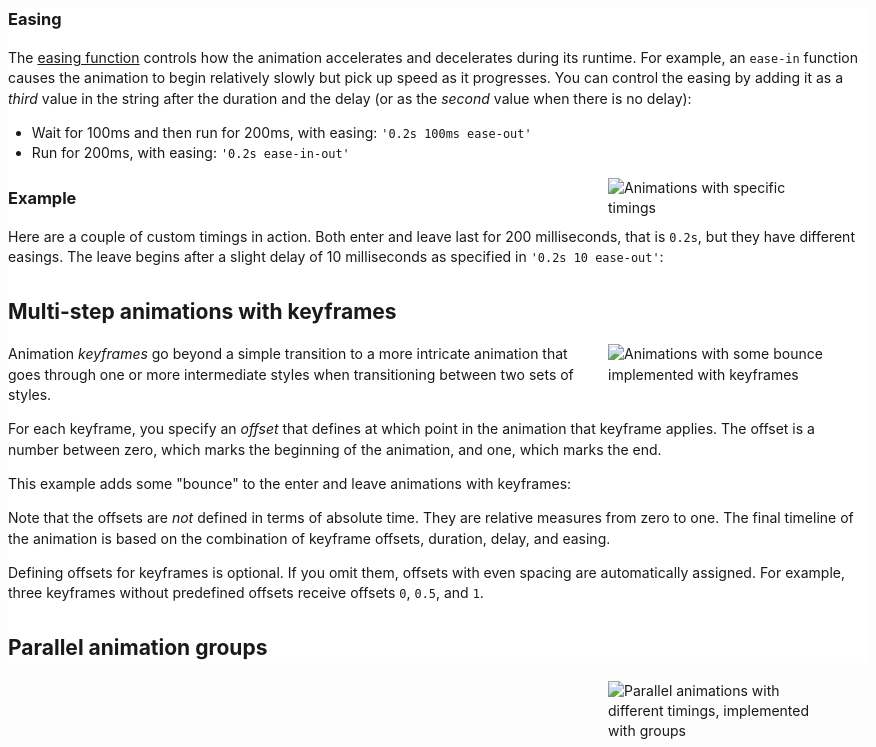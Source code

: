 ### Easing

The [easing function](http://easings.net/) controls how the animation accelerates
and decelerates during its runtime. For example, an `ease-in` function causes
the animation to begin relatively slowly but pick up speed as it progresses. You
can control the easing by adding it as a *third* value in the string after the duration
and the delay (or as the *second* value when there is no delay):

* Wait for 100ms and then run for 200ms, with easing: `'0.2s 100ms ease-out'`
* Run for 200ms, with easing: `'0.2s ease-in-out'`

<figure>
  <img src="assets/images/devguide/animations/animation_timings.gif" alt="Animations with specific timings" align="right" style="width:220px;margin-left:20px">  </img>
</figure>

### Example

Here are a couple of custom timings in action. Both enter and leave last for
200 milliseconds, that is `0.2s`, but they have different easings. The leave begins after a
slight delay of 10 milliseconds as specified in `'0.2s 10 ease-out'`:



<code-example path="animations/src/app/hero-list-timings.component.ts" region="animationdef" linenums="false">

</code-example>

## Multi-step animations with keyframes
<figure>
  <img src="assets/images/devguide/animations/animation_multistep.gif" alt="Animations with some bounce implemented with keyframes" align="right" style="width:220px;margin-left:20px">  </img>
</figure>

Animation *keyframes* go beyond a simple transition to a more intricate animation
that goes through one or more intermediate styles when transitioning between two sets of styles.

For each keyframe, you specify an *offset* that defines at which point
in the animation that keyframe applies. The offset is a number between zero,
which marks the beginning of the animation, and one, which marks the end.

This example adds some "bounce" to the enter and leave animations with
keyframes:


<code-example path="animations/src/app/hero-list-multistep.component.ts" region="animationdef" linenums="false">

</code-example>

Note that the offsets are *not* defined in terms of absolute time. They are relative
measures from zero to one. The final timeline of the animation is based on the combination
of keyframe offsets, duration, delay, and easing.

Defining offsets for keyframes is optional. If you omit them, offsets with even
spacing are automatically assigned. For example, three keyframes without predefined
offsets receive offsets `0`, `0.5`, and `1`.
## Parallel animation groups
<figure>
  <img src="assets/images/devguide/animations/animation_groups.gif" alt="Parallel animations with different timings, implemented with groups" align="right" style="width:220px;margin-left:20px">  </img>
</figure>
